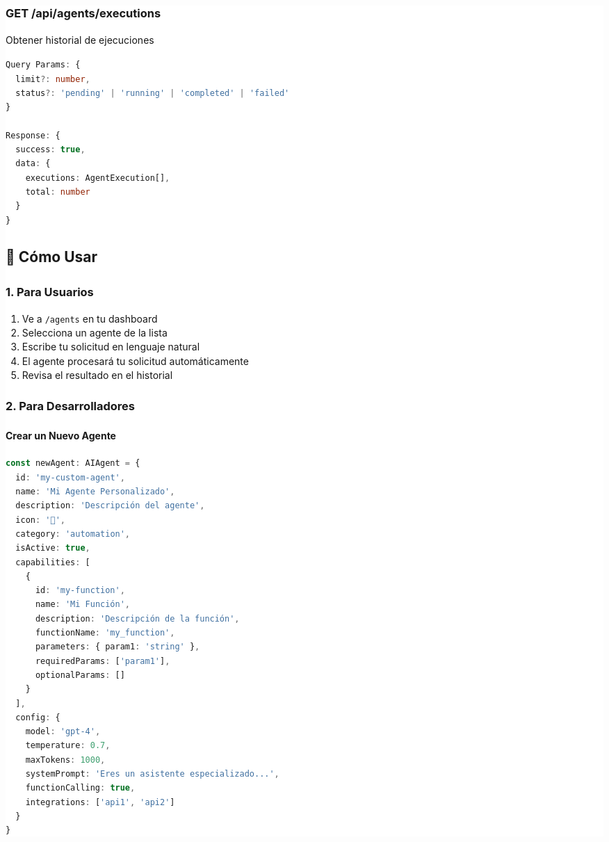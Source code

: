 ### **GET /api/agents/executions**
Obtener historial de ejecuciones
```typescript
Query Params: {
  limit?: number,
  status?: 'pending' | 'running' | 'completed' | 'failed'
}

Response: {
  success: true,
  data: {
    executions: AgentExecution[],
    total: number
  }
}
```

## 🚀 Cómo Usar

### **1. Para Usuarios**

1. Ve a `/agents` en tu dashboard
2. Selecciona un agente de la lista
3. Escribe tu solicitud en lenguaje natural
4. El agente procesará tu solicitud automáticamente
5. Revisa el resultado en el historial

### **2. Para Desarrolladores**

#### **Crear un Nuevo Agente**

```typescript
const newAgent: AIAgent = {
  id: 'my-custom-agent',
  name: 'Mi Agente Personalizado',
  description: 'Descripción del agente',
  icon: '🤖',
  category: 'automation',
  isActive: true,
  capabilities: [
    {
      id: 'my-function',
      name: 'Mi Función',
      description: 'Descripción de la función',
      functionName: 'my_function',
      parameters: { param1: 'string' },
      requiredParams: ['param1'],
      optionalParams: []
    }
  ],
  config: {
    model: 'gpt-4',
    temperature: 0.7,
    maxTokens: 1000,
    systemPrompt: 'Eres un asistente especializado...',
    functionCalling: true,
    integrations: ['api1', 'api2']
  }
}
```
